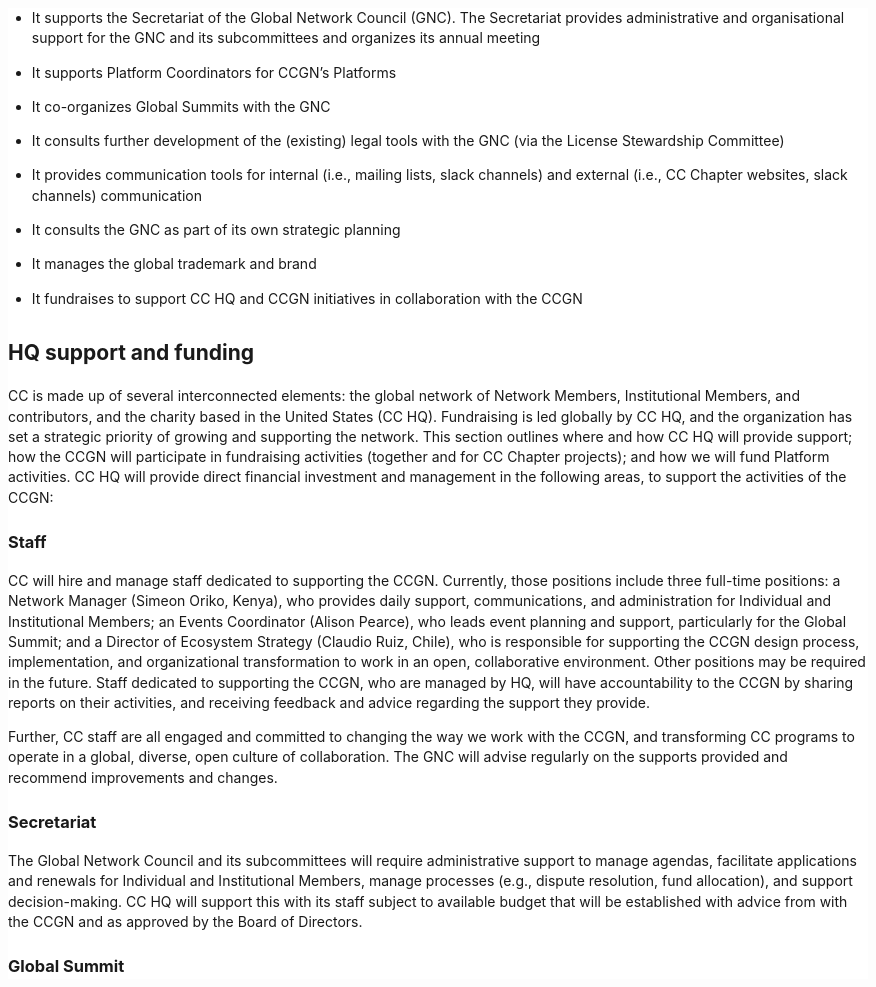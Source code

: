 * It supports the Secretariat of the Global Network Council (GNC). The Secretariat provides administrative and organisational support for the GNC and its subcommittees and organizes its annual meeting

* It supports Platform Coordinators for CCGN’s Platforms

* It co-organizes Global Summits with the GNC

* It consults further development of the (existing) legal tools with the GNC (via the License Stewardship Committee)

* It provides communication tools for internal (i.e., mailing lists, slack channels) and external (i.e., CC Chapter websites, slack channels) communication

* It consults the GNC as part of its own strategic planning

* It manages the global trademark and brand

* It fundraises to support CC HQ and CCGN initiatives in collaboration with the CCGN

## HQ support and funding

CC is made up of several interconnected elements: the global network of Network Members, Institutional Members, and contributors, and the charity based in the United States (CC HQ). Fundraising is led globally by CC HQ, and the organization has set a strategic priority of growing and supporting the network. This section outlines where and how CC HQ will provide support; how the CCGN will participate in fundraising activities (together and for CC Chapter projects); and how we will fund Platform activities. CC HQ will provide direct financial investment and management in the following areas, to support the activities of the CCGN:

### Staff

CC will hire and manage staff dedicated to supporting the CCGN. Currently, those positions include three full-time positions: a Network Manager (Simeon Oriko, Kenya), who provides daily support, communications, and administration for Individual and Institutional Members; an Events Coordinator (Alison Pearce), who leads event planning and support, particularly for the Global Summit; and a Director of Ecosystem Strategy (Claudio Ruiz, Chile), who is responsible for supporting the CCGN design process, implementation, and organizational transformation to work in an open, collaborative environment. Other positions may be required in the future. Staff dedicated to supporting the CCGN, who are managed by HQ, will have accountability to the CCGN by sharing reports on their activities, and receiving feedback and advice regarding the support they provide.

Further, CC staff are all engaged and committed to changing the way we work with the CCGN, and transforming CC programs to operate in a global, diverse, open culture of collaboration. The GNC will advise regularly on the supports provided and recommend improvements and changes.

### Secretariat

The Global Network Council and its subcommittees will require administrative support to manage agendas, facilitate applications and renewals for Individual and Institutional Members, manage processes (e.g., dispute resolution, fund allocation), and support decision-making. CC HQ will support this with its staff subject to available budget that will be established with advice from with the CCGN and as approved by the Board of Directors.

### Global Summit
